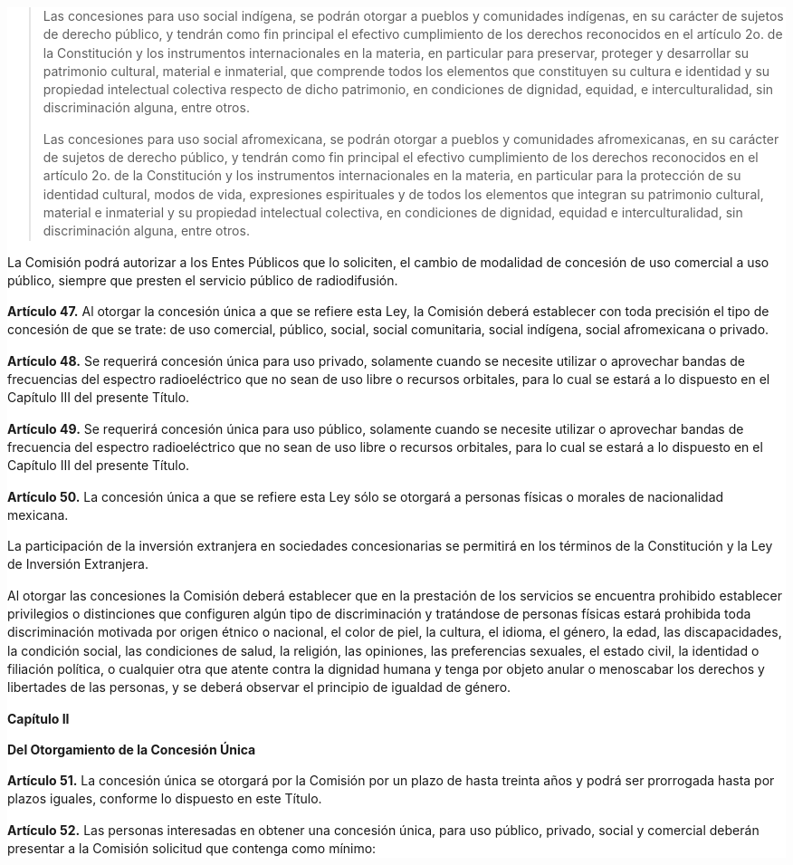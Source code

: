 > Las concesiones para uso social indígena, se podrán otorgar a pueblos y comunidades indígenas, en su carácter de sujetos de derecho público, y tendrán como fin principal el efectivo cumplimiento de los derechos reconocidos en el artículo 2o. de la Constitución y los instrumentos internacionales en la materia, en particular para preservar, proteger y desarrollar su patrimonio cultural, material e inmaterial, que comprende todos los elementos que constituyen su cultura e identidad y su propiedad intelectual colectiva respecto de dicho patrimonio, en condiciones de dignidad, equidad, e interculturalidad, sin discriminación alguna, entre otros.
>
> Las concesiones para uso social afromexicana, se podrán otorgar a pueblos y comunidades afromexicanas, en su carácter de sujetos de derecho público, y tendrán como fin principal el efectivo cumplimiento de los derechos reconocidos en el artículo 2o. de la Constitución y los instrumentos internacionales en la materia, en particular para la protección de su identidad cultural, modos de vida, expresiones espirituales y de todos los elementos que integran su patrimonio cultural, material e inmaterial y su propiedad intelectual colectiva, en condiciones de dignidad, equidad e interculturalidad, sin discriminación alguna, entre otros.

La Comisión podrá autorizar a los Entes Públicos que lo soliciten, el cambio de modalidad de concesión de uso comercial a uso público, siempre que presten el servicio público de radiodifusión.

**Artículo 47.** Al otorgar la concesión única a que se refiere esta Ley, la Comisión deberá establecer con toda precisión el tipo de concesión de que se trate: de uso comercial, público, social, social comunitaria, social indígena, social afromexicana o privado.

**Artículo 48.** Se requerirá concesión única para uso privado, solamente cuando se necesite utilizar o aprovechar bandas de frecuencias del espectro radioeléctrico que no sean de uso libre o recursos orbitales, para lo cual se estará a lo dispuesto en el Capítulo III del presente Título.

**Artículo 49.** Se requerirá concesión única para uso público, solamente cuando se necesite utilizar o aprovechar bandas de frecuencia del espectro radioeléctrico que no sean de uso libre o recursos orbitales, para lo cual se estará a lo dispuesto en el Capítulo III del presente Título.

**Artículo 50.** La concesión única a que se refiere esta Ley sólo se otorgará a personas físicas o morales de nacionalidad mexicana.

La participación de la inversión extranjera en sociedades concesionarias se permitirá en los términos de la Constitución y la Ley de Inversión Extranjera.

Al otorgar las concesiones la Comisión deberá establecer que en la prestación de los servicios se encuentra prohibido establecer privilegios o distinciones que configuren algún tipo de discriminación y tratándose de personas físicas estará prohibida toda discriminación motivada por origen étnico o nacional, el color de piel, la cultura, el idioma, el género, la edad, las discapacidades, la condición social, las condiciones de salud, la religión, las opiniones, las preferencias sexuales, el estado civil, la identidad o filiación política, o cualquier otra que atente contra la dignidad humana y tenga por objeto anular o menoscabar los derechos y libertades de las personas, y se deberá observar el principio de igualdad de género.

**Capítulo II**

**Del Otorgamiento de la Concesión Única**

**Artículo 51.** La concesión única se otorgará por la Comisión por un plazo de hasta treinta años y podrá ser prorrogada hasta por plazos iguales, conforme lo dispuesto en este Título.

**Artículo 52.** Las personas interesadas en obtener una concesión única, para uso público, privado, social y comercial deberán presentar a la Comisión solicitud que contenga como mínimo:
